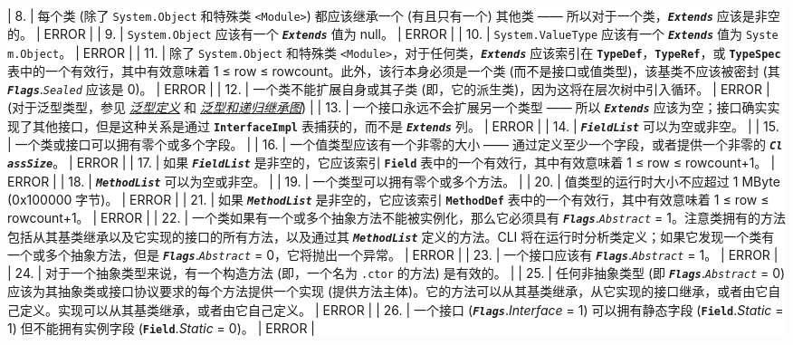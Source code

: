 |  8.   | 每个类 (除了 `System.Object` 和特殊类 `<Module>`) 都应该继承一个 (有且只有一个) 其他类 —— 所以对于一个类，***`Extends`*** 应该是非空的。                                                                                                                                                                                 | ERROR |
|  9.   | `System.Object` 应该有一个 ***`Extends`*** 值为 null。                                                                                                                                                                                                                                                                   | ERROR |
|  10.  | `System.ValueType` 应该有一个 ***`Extends`*** 值为 `System.Object`。                                                                                                                                                                                                                                                     | ERROR |
|  11.  | 除了 `System.Object` 和特殊类 `<Module>`，对于任何类，***`Extends`*** 应该索引在 **`TypeDef`**，**`TypeRef`**，或 **`TypeSpec`** 表中的一个有效行，其中有效意味着 1 ≤ row ≤ rowcount。此外，该行本身必须是一个类 (而不是接口或值类型)，该基类不应该被密封 (其 ***`Flags`***.*`Sealed`* 应该是 0)。                       | ERROR |
|  12.  | 一个类不能扩展自身或其子类 (即，它的派生类)，因为这将在层次树中引入循环。                                                                                                                                                                                                                                                | ERROR | (对于泛型类型，参见 [_泛型定义_](#generic-define) 和 [_泛型和递归继承图_](#generic-inherit)) |
|  13.  | 一个接口永远不会扩展另一个类型 —— 所以 ***`Extends`*** 应该为空；接口确实实现了其他接口，但是这种关系是通过 **`InterfaceImpl`** 表捕获的，而不是 ***`Extends`*** 列。                                                                                                                                                    | ERROR |
|  14.  | ***`FieldList`*** 可以为空或非空。                                                                                                                                                                                                                                                                                       |
|  15.  | 一个类或接口可以拥有零个或多个字段。                                                                                                                                                                                                                                                                                     |
|  16.  | 一个值类型应该有一个非零的大小 —— 通过定义至少一个字段，或者提供一个非零的 ***`ClassSize`***。                                                                                                                                                                                                                           | ERROR |
|  17.  | 如果 ***`FieldList`*** 是非空的，它应该索引 **`Field`** 表中的一个有效行，其中有效意味着 1 ≤ row ≤ rowcount+1。                                                                                                                                                                                                          | ERROR |
|  18.  | ***`MethodList`*** 可以为空或非空。                                                                                                                                                                                                                                                                                      |
|  19.  | 一个类型可以拥有零个或多个方法。                                                                                                                                                                                                                                                                                         |
|  20.  | 值类型的运行时大小不应超过 1 MByte (0x100000 字节)。                                                                                                                                                                                                                                                                     | ERROR |
|  21.  | 如果 ***`MethodList`*** 是非空的，它应该索引 **`MethodDef`** 表中的一个有效行，其中有效意味着 1 ≤ row ≤ rowcount+1。                                                                                                                                                                                                     | ERROR |
|  22.  | 一个类如果有一个或多个抽象方法不能被实例化，那么它必须具有 ***`Flags`***.*`Abstract`* = 1。注意类拥有的方法包括从其基类继承以及它实现的接口的所有方法，以及通过其 ***`MethodList`*** 定义的方法。CLI 将在运行时分析类定义；如果它发现一个类有一个或多个抽象方法，但是 ***`Flags`***.*`Abstract`* = 0，它将抛出一个异常。 | ERROR |
|  23.  | 一个接口应该有 ***`Flags`***.*`Abstract`* = 1。                                                                                                                                                                                                                                                                          | ERROR |
|  24.  | 对于一个抽象类型来说，有一个构造方法 (即，一个名为 `.ctor` 的方法) 是有效的。                                                                                                                                                                                                                                            |
|  25.  | 任何非抽象类型 (即 ***`Flags`***.*`Abstract`* = 0) 应该为其抽象类或接口协议要求的每个方法提供一个实现 (提供方法主体)。它的方法可以从其基类继承，从它实现的接口继承，或者由它自己定义。实现可以从其基类继承，或者由它自己定义。                                                                                           | ERROR |
|  26.  | 一个接口 (***`Flags`***.*Interface* = 1) 可以拥有静态字段 (**`Field`**.*Static* = 1) 但不能拥有实例字段 (**`Field`**.*Static* = 0)。                                                                                                                                                                                     | ERROR |